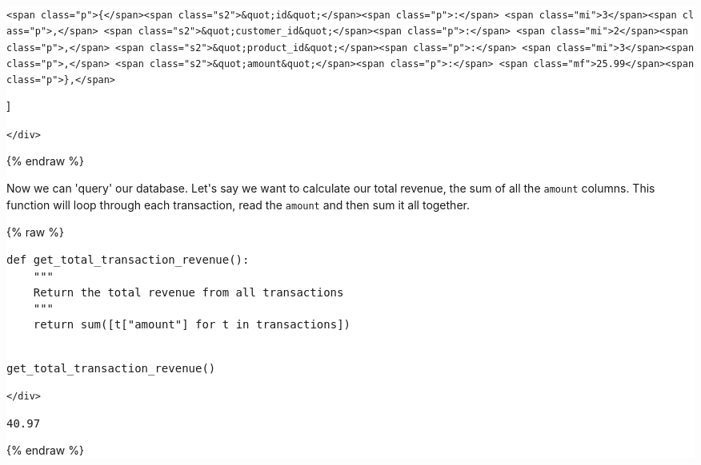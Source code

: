     <span class="p">{</span><span class="s2">&quot;id&quot;</span><span class="p">:</span> <span class="mi">3</span><span class="p">,</span> <span class="s2">&quot;customer_id&quot;</span><span class="p">:</span> <span class="mi">2</span><span class="p">,</span> <span class="s2">&quot;product_id&quot;</span><span class="p">:</span> <span class="mi">3</span><span class="p">,</span> <span class="s2">&quot;amount&quot;</span><span class="p">:</span> <span class="mf">25.99</span><span class="p">},</span>   
<span class="p">]</span>
</pre></div>

    </div>
</div>
</div>

</div>
    {% endraw %}

<div class="cell border-box-sizing text_cell rendered"><div class="inner_cell">
<div class="text_cell_render border-box-sizing rendered_html">
<p>Now we can 'query' our database. Let's say we want to calculate our total revenue, the sum of all the <code>amount</code> columns.
This function will loop through each transaction, read the <code>amount</code> and then sum it all together.</p>

</div>
</div>
</div>
    {% raw %}
    
<div class="cell border-box-sizing code_cell rendered">
<div class="input">

<div class="inner_cell">
    <div class="input_area">
<div class=" highlight hl-ipython3"><pre><span></span><span class="k">def</span> <span class="nf">get_total_transaction_revenue</span><span class="p">():</span>
    <span class="sd">&quot;&quot;&quot;</span>
<span class="sd">    Return the total revenue from all transactions</span>
<span class="sd">    &quot;&quot;&quot;</span>
    <span class="k">return</span> <span class="nb">sum</span><span class="p">([</span><span class="n">t</span><span class="p">[</span><span class="s2">&quot;amount&quot;</span><span class="p">]</span> <span class="k">for</span> <span class="n">t</span> <span class="ow">in</span> <span class="n">transactions</span><span class="p">])</span>

<span class="n">get_total_transaction_revenue</span><span class="p">()</span>
</pre></div>

    </div>
</div>
</div>

<div class="output_wrapper">
<div class="output">

<div class="output_area">



<div class="output_text output_subarea output_execute_result">
<pre>40.97</pre>
</div>

</div>

</div>
</div>

</div>
    {% endraw %}
